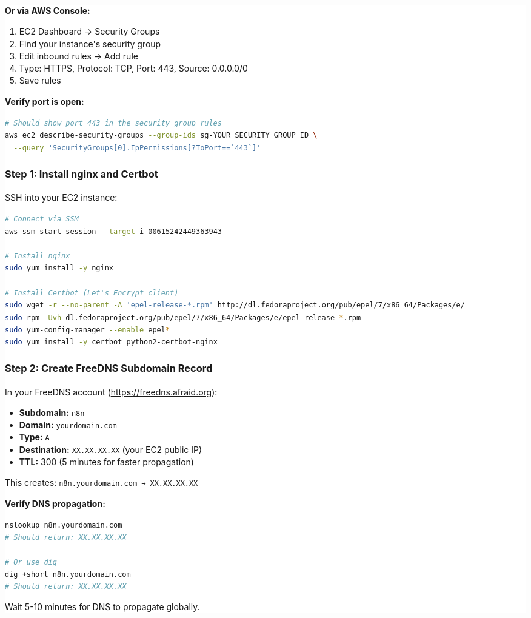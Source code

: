 **Or via AWS Console:**
1. EC2 Dashboard → Security Groups
2. Find your instance's security group
3. Edit inbound rules → Add rule
4. Type: HTTPS, Protocol: TCP, Port: 443, Source: 0.0.0.0/0
5. Save rules

**Verify port is open:**
```bash
# Should show port 443 in the security group rules
aws ec2 describe-security-groups --group-ids sg-YOUR_SECURITY_GROUP_ID \
  --query 'SecurityGroups[0].IpPermissions[?ToPort==`443`]'
```

### Step 1: Install nginx and Certbot

SSH into your EC2 instance:

```bash
# Connect via SSM
aws ssm start-session --target i-00615242449363943

# Install nginx
sudo yum install -y nginx

# Install Certbot (Let's Encrypt client)
sudo wget -r --no-parent -A 'epel-release-*.rpm' http://dl.fedoraproject.org/pub/epel/7/x86_64/Packages/e/
sudo rpm -Uvh dl.fedoraproject.org/pub/epel/7/x86_64/Packages/e/epel-release-*.rpm
sudo yum-config-manager --enable epel*
sudo yum install -y certbot python2-certbot-nginx
```

### Step 2: Create FreeDNS Subdomain Record

In your FreeDNS account (https://freedns.afraid.org):
- **Subdomain:** `n8n`
- **Domain:** `yourdomain.com`
- **Type:** `A`
- **Destination:** `XX.XX.XX.XX` (your EC2 public IP)
- **TTL:** 300 (5 minutes for faster propagation)

This creates: `n8n.yourdomain.com → XX.XX.XX.XX`

**Verify DNS propagation:**
```bash
nslookup n8n.yourdomain.com
# Should return: XX.XX.XX.XX

# Or use dig
dig +short n8n.yourdomain.com
# Should return: XX.XX.XX.XX
```

Wait 5-10 minutes for DNS to propagate globally.
